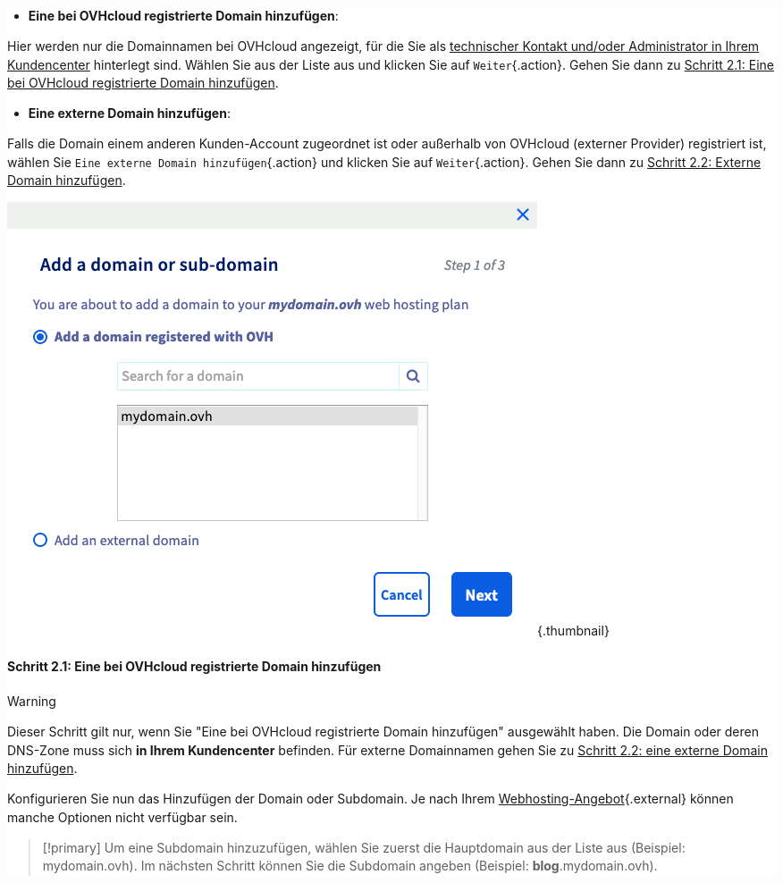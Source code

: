 - **Eine bei OVHcloud registrierte Domain hinzufügen**:

Hier werden nur die Domainnamen bei OVHcloud angezeigt, für die Sie als [technischer Kontakt und/oder Administrator in Ihrem Kundencenter](/pages/account/customer/managing_contacts) hinterlegt sind. Wählen Sie aus der Liste aus und klicken Sie auf `Weiter`{.action}. Gehen Sie dann zu [Schritt 2.1: Eine bei OVHcloud registrierte Domain hinzufügen](#add-ovhcloud-domain).

- **Eine externe Domain hinzufügen**:

Falls die Domain einem anderen Kunden-Account zugeordnet ist oder außerhalb von OVHcloud (externer Provider) registriert ist, wählen Sie `Eine externe Domain hinzufügen`{.action} und klicken Sie auf `Weiter`{.action}. Gehen Sie dann zu [Schritt 2.2: Externe Domain hinzufügen](#add-external-domain).

![Multisite](images/add-multisite-step1.png){.thumbnail}

#### Schritt 2.1: Eine bei OVHcloud registrierte Domain hinzufügen <a name="add-ovhcloud-domain"></a>

> [!warning]
> Dieser Schritt gilt nur, wenn Sie "Eine bei OVHcloud registrierte Domain hinzufügen" ausgewählt haben. Die Domain oder deren DNS-Zone muss sich **in Ihrem Kundencenter** befinden. Für externe Domainnamen gehen Sie zu [Schritt 2.2: eine externe Domain hinzufügen](#add-external-domain).

Konfigurieren Sie nun das Hinzufügen der Domain oder Subdomain. Je nach Ihrem [Webhosting-Angebot](https://www.ovhcloud.com/de/web-hosting/){.external} können manche Optionen nicht verfügbar sein.

> [!primary]
> Um eine Subdomain hinzuzufügen, wählen Sie zuerst die Hauptdomain aus der Liste aus (Beispiel: mydomain.ovh). Im nächsten Schritt können Sie die Subdomain angeben (Beispiel: **blog**.mydomain.ovh).
